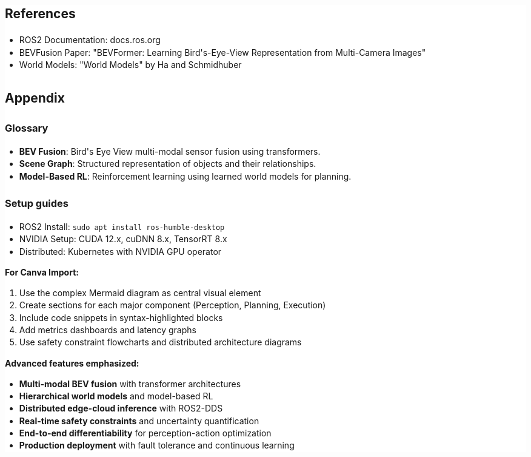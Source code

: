 ## References
- ROS2 Documentation: docs.ros.org
- BEVFusion Paper: "BEVFormer: Learning Bird's-Eye-View Representation from Multi-Camera Images"
- World Models: "World Models" by Ha and Schmidhuber

## Appendix
### Glossary
- **BEV Fusion**: Bird's Eye View multi-modal sensor fusion using transformers.
- **Scene Graph**: Structured representation of objects and their relationships.
- **Model-Based RL**: Reinforcement learning using learned world models for planning.

### Setup guides
- ROS2 Install: `sudo apt install ros-humble-desktop`
- NVIDIA Setup: CUDA 12.x, cuDNN 8.x, TensorRT 8.x
- Distributed: Kubernetes with NVIDIA GPU operator
</artifact>

**For Canva Import:**
1. Use the complex Mermaid diagram as central visual element
2. Create sections for each major component (Perception, Planning, Execution)
3. Include code snippets in syntax-highlighted blocks
4. Add metrics dashboards and latency graphs
5. Use safety constraint flowcharts and distributed architecture diagrams

**Advanced features emphasized:**
- **Multi-modal BEV fusion** with transformer architectures
- **Hierarchical world models** and model-based RL
- **Distributed edge-cloud inference** with ROS2-DDS
- **Real-time safety constraints** and uncertainty quantification
- **End-to-end differentiability** for perception-action optimization
- **Production deployment** with fault tolerance and continuous learning